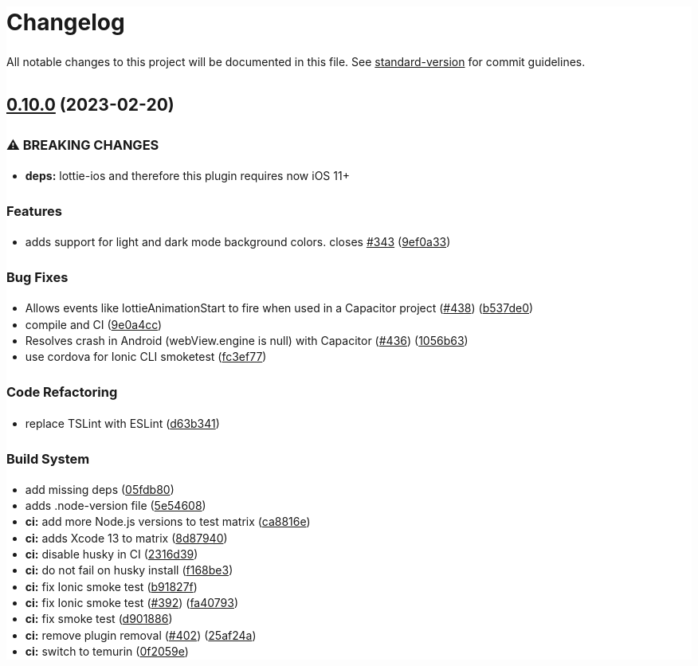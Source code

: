 # Changelog

All notable changes to this project will be documented in this file. See [standard-version](https://github.com/conventional-changelog/standard-version) for commit guidelines.

## [0.10.0](https://github.com/timbru31/cordova-plugin-lottie-splashscreen/compare/v0.9.6...v0.10.0) (2023-02-20)

### ⚠ BREAKING CHANGES

-   **deps:** lottie-ios and therefore this plugin requires now iOS 11+

### Features

-   adds support for light and dark mode background colors. closes [#343](https://github.com/timbru31/cordova-plugin-lottie-splashscreen/issues/343) ([9ef0a33](https://github.com/timbru31/cordova-plugin-lottie-splashscreen/commit/9ef0a3300b78bbbba376f3169ecf13da48190e77))

### Bug Fixes

-   Allows events like lottieAnimationStart to fire when used in a Capacitor project ([#438](https://github.com/timbru31/cordova-plugin-lottie-splashscreen/issues/438)) ([b537de0](https://github.com/timbru31/cordova-plugin-lottie-splashscreen/commit/b537de078de7274a1d756cf68aafb8e597683d9a))
-   compile and CI ([9e0a4cc](https://github.com/timbru31/cordova-plugin-lottie-splashscreen/commit/9e0a4cc8b7ebac8cc973a665eed2cc768188be43))
-   Resolves crash in Android (webView.engine is null) with Capacitor ([#436](https://github.com/timbru31/cordova-plugin-lottie-splashscreen/issues/436)) ([1056b63](https://github.com/timbru31/cordova-plugin-lottie-splashscreen/commit/1056b632f88e66874003a950e9a5636131aac9dd))
-   use cordova for Ionic CLI smoketest ([fc3ef77](https://github.com/timbru31/cordova-plugin-lottie-splashscreen/commit/fc3ef777508605314c6031dc42ec1437237eb189))

### Code Refactoring

-   replace TSLint with ESLint ([d63b341](https://github.com/timbru31/cordova-plugin-lottie-splashscreen/commit/d63b341224274aa6551cd42e9fc71d470afb41b9))

### Build System

-   add missing deps ([05fdb80](https://github.com/timbru31/cordova-plugin-lottie-splashscreen/commit/05fdb8012ddfab35f695fb1dbf9eb6d3c5e18139))
-   adds .node-version file ([5e54608](https://github.com/timbru31/cordova-plugin-lottie-splashscreen/commit/5e54608f985eeb1d9924353c45ed29e7649de487))
-   **ci:** add more Node.js versions to test matrix ([ca8816e](https://github.com/timbru31/cordova-plugin-lottie-splashscreen/commit/ca8816ef8f53833d8efbe2d7c5d612d056412f7e))
-   **ci:** adds Xcode 13 to matrix ([8d87940](https://github.com/timbru31/cordova-plugin-lottie-splashscreen/commit/8d87940f6a97658c4d0da99c8229d7e230cb1649))
-   **ci:** disable husky in CI ([2316d39](https://github.com/timbru31/cordova-plugin-lottie-splashscreen/commit/2316d39683cc713b23e1fc2e76347d75cad512b1))
-   **ci:** do not fail on husky install ([f168be3](https://github.com/timbru31/cordova-plugin-lottie-splashscreen/commit/f168be36ff791faf8432e70dd70b68fab514df03))
-   **ci:** fix Ionic smoke test ([b91827f](https://github.com/timbru31/cordova-plugin-lottie-splashscreen/commit/b91827fdbb65880714c2a9616c190f638e84990e))
-   **ci:** fix Ionic smoke test ([#392](https://github.com/timbru31/cordova-plugin-lottie-splashscreen/issues/392)) ([fa40793](https://github.com/timbru31/cordova-plugin-lottie-splashscreen/commit/fa40793071eaec954eca91989acb5fc245bafdcb))
-   **ci:** fix smoke test ([d901886](https://github.com/timbru31/cordova-plugin-lottie-splashscreen/commit/d901886ea3ea87d264b4c2cf536906eb9d3c22d7))
-   **ci:** remove plugin removal ([#402](https://github.com/timbru31/cordova-plugin-lottie-splashscreen/issues/402)) ([25af24a](https://github.com/timbru31/cordova-plugin-lottie-splashscreen/commit/25af24a7a59b99ba1aa592c80955d65b9c7e593e))
-   **ci:** switch to temurin ([0f2059e](https://github.com/timbru31/cordova-plugin-lottie-splashscreen/commit/0f2059e366ded59e879fccc023c3050c0ce5d8d4))
